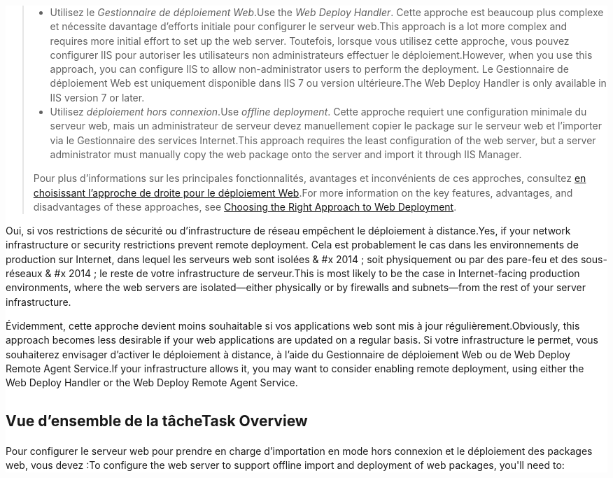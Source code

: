 > - <span data-ttu-id="ad771-112">Utilisez le *Gestionnaire de déploiement Web*.</span><span class="sxs-lookup"><span data-stu-id="ad771-112">Use the *Web Deploy Handler*.</span></span> <span data-ttu-id="ad771-113">Cette approche est beaucoup plus complexe et nécessite davantage d’efforts initiale pour configurer le serveur web.</span><span class="sxs-lookup"><span data-stu-id="ad771-113">This approach is a lot more complex and requires more initial effort to set up the web server.</span></span> <span data-ttu-id="ad771-114">Toutefois, lorsque vous utilisez cette approche, vous pouvez configurer IIS pour autoriser les utilisateurs non administrateurs effectuer le déploiement.</span><span class="sxs-lookup"><span data-stu-id="ad771-114">However, when you use this approach, you can configure IIS to allow non-administrator users to perform the deployment.</span></span> <span data-ttu-id="ad771-115">Le Gestionnaire de déploiement Web est uniquement disponible dans IIS 7 ou version ultérieure.</span><span class="sxs-lookup"><span data-stu-id="ad771-115">The Web Deploy Handler is only available in IIS version 7 or later.</span></span>
> - <span data-ttu-id="ad771-116">Utilisez *déploiement hors connexion*.</span><span class="sxs-lookup"><span data-stu-id="ad771-116">Use *offline deployment*.</span></span> <span data-ttu-id="ad771-117">Cette approche requiert une configuration minimale du serveur web, mais un administrateur de serveur devez manuellement copier le package sur le serveur web et l’importer via le Gestionnaire des services Internet.</span><span class="sxs-lookup"><span data-stu-id="ad771-117">This approach requires the least configuration of the web server, but a server administrator must manually copy the web package onto the server and import it through IIS Manager.</span></span>
> 
> <span data-ttu-id="ad771-118">Pour plus d’informations sur les principales fonctionnalités, avantages et inconvénients de ces approches, consultez [en choisissant l’approche de droite pour le déploiement Web](choosing-the-right-approach-to-web-deployment.md).</span><span class="sxs-lookup"><span data-stu-id="ad771-118">For more information on the key features, advantages, and disadvantages of these approaches, see [Choosing the Right Approach to Web Deployment](choosing-the-right-approach-to-web-deployment.md).</span></span>


<span data-ttu-id="ad771-119">Oui, si vos restrictions de sécurité ou d’infrastructure de réseau empêchent le déploiement à distance.</span><span class="sxs-lookup"><span data-stu-id="ad771-119">Yes, if your network infrastructure or security restrictions prevent remote deployment.</span></span> <span data-ttu-id="ad771-120">Cela est probablement le cas dans les environnements de production sur Internet, dans lequel les serveurs web sont isolées & #x 2014 ; soit physiquement ou par des pare-feu et des sous-réseaux & #x 2014 ; le reste de votre infrastructure de serveur.</span><span class="sxs-lookup"><span data-stu-id="ad771-120">This is most likely to be the case in Internet-facing production environments, where the web servers are isolated&#x2014;either physically or by firewalls and subnets&#x2014;from the rest of your server infrastructure.</span></span>

<span data-ttu-id="ad771-121">Évidemment, cette approche devient moins souhaitable si vos applications web sont mis à jour régulièrement.</span><span class="sxs-lookup"><span data-stu-id="ad771-121">Obviously, this approach becomes less desirable if your web applications are updated on a regular basis.</span></span> <span data-ttu-id="ad771-122">Si votre infrastructure le permet, vous souhaiterez envisager d’activer le déploiement à distance, à l’aide du Gestionnaire de déploiement Web ou de Web Deploy Remote Agent Service.</span><span class="sxs-lookup"><span data-stu-id="ad771-122">If your infrastructure allows it, you may want to consider enabling remote deployment, using either the Web Deploy Handler or the Web Deploy Remote Agent Service.</span></span>

## <a name="task-overview"></a><span data-ttu-id="ad771-123">Vue d’ensemble de la tâche</span><span class="sxs-lookup"><span data-stu-id="ad771-123">Task Overview</span></span>

<span data-ttu-id="ad771-124">Pour configurer le serveur web pour prendre en charge d’importation en mode hors connexion et le déploiement des packages web, vous devez :</span><span class="sxs-lookup"><span data-stu-id="ad771-124">To configure the web server to support offline import and deployment of web packages, you'll need to:</span></span>

